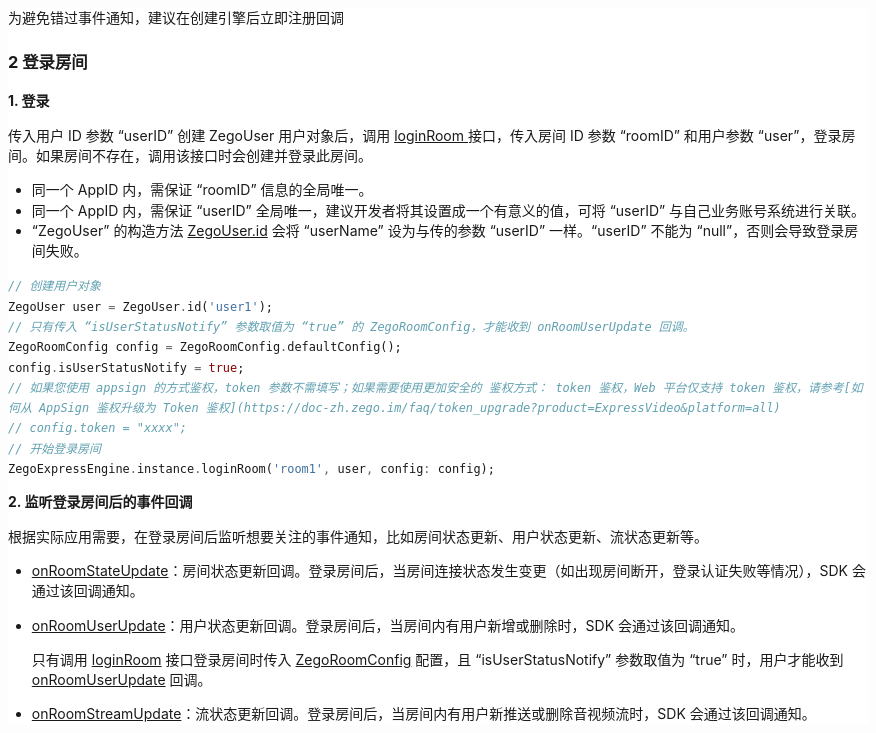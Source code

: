 <Warning title="注意">


为避免错过事件通知，建议在创建引擎后立即注册回调

</Warning>




<a id="createroom"></a>

### 2 登录房间

**1. 登录**

传入用户 ID 参数 “userID” 创建 ZegoUser 用户对象后，调用 [loginRoom ](https://doc-zh.zego.im/unique-api/express-video-sdk/zh/dart_flutter/zego_express_engine/ZegoExpressEngineRoom/loginRoom.html) 接口，传入房间 ID 参数 “roomID” 和用户参数 “user”，登录房间。如果房间不存在，调用该接口时会创建并登录此房间。

- 同一个 AppID 内，需保证 “roomID” 信息的全局唯一。
- 同一个 AppID 内，需保证 “userID” 全局唯一，建议开发者将其设置成一个有意义的值，可将 “userID” 与自己业务账号系统进行关联。
- “ZegoUser” 的构造方法 [ZegoUser.id](https://doc-zh.zego.im/unique-api/express-video-sdk/zh/dart_flutter/zego_express_engine/ZegoUser/ZegoUser.id.html) 会将 “userName” 设为与传的参数 “userID” 一样。“userID” 不能为 “null”，否则会导致登录房间失败。


```dart
// 创建用户对象
ZegoUser user = ZegoUser.id('user1');
// 只有传入 “isUserStatusNotify” 参数取值为 “true” 的 ZegoRoomConfig，才能收到 onRoomUserUpdate 回调。
ZegoRoomConfig config = ZegoRoomConfig.defaultConfig();
config.isUserStatusNotify = true;
// 如果您使用 appsign 的方式鉴权，token 参数不需填写；如果需要使用更加安全的 鉴权方式： token 鉴权，Web 平台仅支持 token 鉴权，请参考[如何从 AppSign 鉴权升级为 Token 鉴权](https://doc-zh.zego.im/faq/token_upgrade?product=ExpressVideo&platform=all)
// config.token = "xxxx";
// 开始登录房间
ZegoExpressEngine.instance.loginRoom('room1', user, config: config);
```

**2. 监听登录房间后的事件回调**


根据实际应用需要，在登录房间后监听想要关注的事件通知，比如房间状态更新、用户状态更新、流状态更新等。

- [onRoomStateUpdate](https://doc-zh.zego.im/unique-api/express-video-sdk/zh/dart_flutter/zego_express_engine/ZegoExpressEngine/onRoomStateUpdate.html)：房间状态更新回调。登录房间后，当房间连接状态发生变更（如出现房间断开，登录认证失败等情况），SDK 会通过该回调通知。
- [onRoomUserUpdate](https://doc-zh.zego.im/unique-api/express-video-sdk/zh/dart_flutter/zego_express_engine/ZegoExpressEngine/onRoomUserUpdate.html)：用户状态更新回调。登录房间后，当房间内有用户新增或删除时，SDK 会通过该回调通知。

    只有调用 [loginRoom](https://doc-zh.zego.im/unique-api/express-video-sdk/zh/dart_flutter/zego_express_engine/ZegoExpressEngineRoom/loginRoom.html) 接口登录房间时传入 [ZegoRoomConfig](https://doc-zh.zego.im/unique-api/express-video-sdk/zh/dart_flutter/zego_express_engine/ZegoRoomConfig-class.html) 配置，且 “isUserStatusNotify” 参数取值为 “true” 时，用户才能收到 [onRoomUserUpdate](https://doc-zh.zego.im/unique-api/express-video-sdk/zh/dart_flutter/zego_express_engine/ZegoExpressEngine/onRoomUserUpdate.html) 回调。

- [onRoomStreamUpdate](https://doc-zh.zego.im/unique-api/express-video-sdk/zh/dart_flutter/zego_express_engine/ZegoExpressEngine/onRoomStreamUpdate.html)：流状态更新回调。登录房间后，当房间内有用户新推送或删除音视频流时，SDK 会通过该回调通知。

